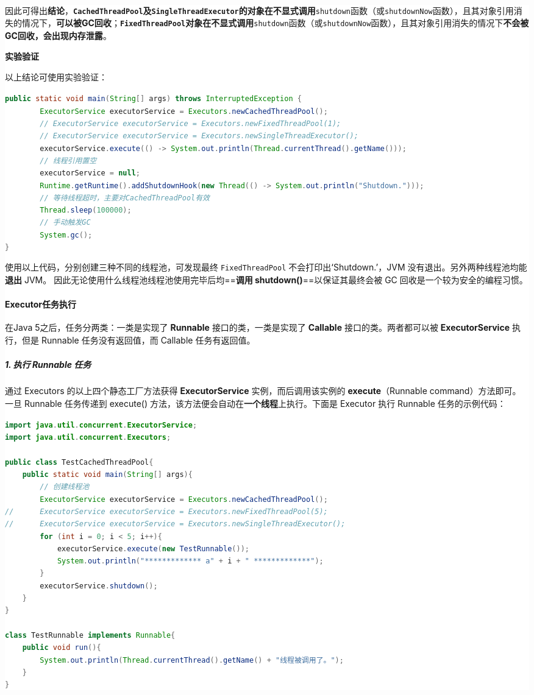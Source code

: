 因此可得出**结论**，**`CachedThreadPool`**及**`SingleThreadExecutor`**的对象在**不显式调用**`shutdown`函数（或`shutdownNow`函数），且其对象引用消失的情况下，**可以被GC回收**；**`FixedThreadPool`**对象在**不显式调用**`shutdown`函数（或`shutdownNow`函数），且其对象引用消失的情况下**不会被GC回收，会出现内存泄露**。

**实验验证**

以上结论可使用实验验证：

```java
public static void main(String[] args) throws InterruptedException {
        ExecutorService executorService = Executors.newCachedThreadPool();
        // ExecutorService executorService = Executors.newFixedThreadPool(1);
        // ExecutorService executorService = Executors.newSingleThreadExecutor();
        executorService.execute(() -> System.out.println(Thread.currentThread().getName()));
        // 线程引用置空
        executorService = null;
        Runtime.getRuntime().addShutdownHook(new Thread(() -> System.out.println("Shutdown.")));
        // 等待线程超时，主要对CachedThreadPool有效
        Thread.sleep(100000);
        // 手动触发GC
        System.gc();
}
```

使用以上代码，分别创建三种不同的线程池，可发现最终 `FixedThreadPool` 不会打印出‘Shutdown.’，JVM 没有退出。另外两种线程池均能**退出** JVM。
因此无论使用什么线程池线程池使用完毕后均==**调用 shutdown()**==以保证其最终会被 GC 回收是一个较为安全的编程习惯。





#### Executor任务执行

在Java 5之后，任务分两类：一类是实现了 **Runnable** 接口的类，一类是实现了 **Callable** 接口的类。两者都可以被 **ExecutorService** 执行，但是 Runnable 任务没有返回值，而 Callable 任务有返回值。

##### 1. 执行 Runnable 任务

通过 Executors 的以上四个静态工厂方法获得 **ExecutorService** 实例，而后调用该实例的 **execute**（Runnable command）方法即可。一旦 Runnable 任务传递到 execute() 方法，该方法便会自动在**一个线程**上执行。下面是 Executor 执行 Runnable 任务的示例代码：

```java
import java.util.concurrent.ExecutorService; 
import java.util.concurrent.Executors; 
 
public class TestCachedThreadPool{ 
	public static void main(String[] args){ 
        // 创建线程池
        ExecutorService executorService = Executors.newCachedThreadPool(); 
//      ExecutorService executorService = Executors.newFixedThreadPool(5);
//		ExecutorService executorService = Executors.newSingleThreadExecutor();
        for (int i = 0; i < 5; i++){ 
			executorService.execute(new TestRunnable()); 
			System.out.println("************* a" + i + " *************"); 
		} 
        executorService.shutdown(); 
	} 
} 
 
class TestRunnable implements Runnable{ 
	public void run(){ 
		System.out.println(Thread.currentThread().getName() + "线程被调用了。"); 
    } 
}
```
